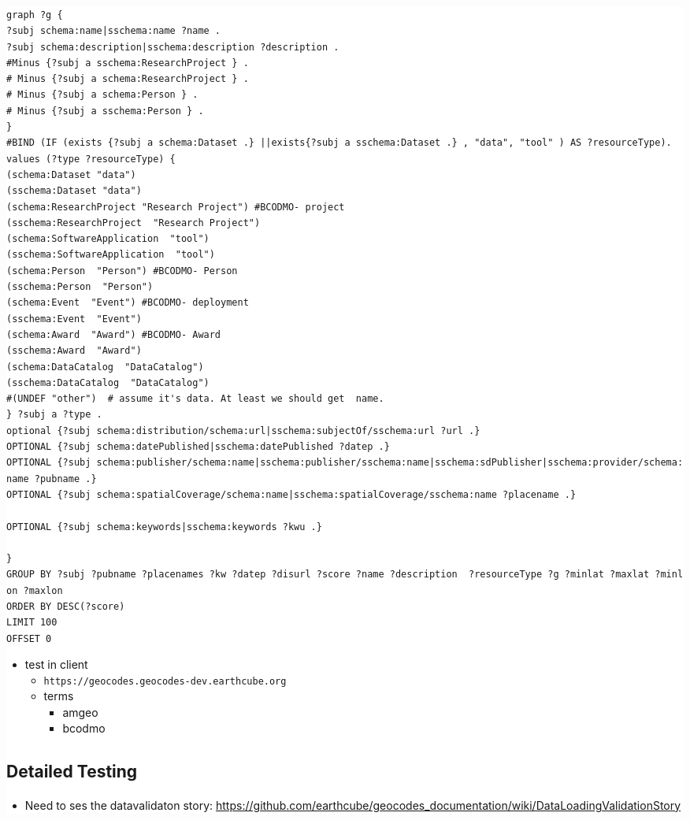 ```sparql
graph ?g {
?subj schema:name|sschema:name ?name .
?subj schema:description|sschema:description ?description .
#Minus {?subj a sschema:ResearchProject } .
# Minus {?subj a schema:ResearchProject } .
# Minus {?subj a schema:Person } .
# Minus {?subj a sschema:Person } .
}
#BIND (IF (exists {?subj a schema:Dataset .} ||exists{?subj a sschema:Dataset .} , "data", "tool" ) AS ?resourceType).
values (?type ?resourceType) {
(schema:Dataset "data")
(sschema:Dataset "data")
(schema:ResearchProject "Research Project") #BCODMO- project
(sschema:ResearchProject  "Research Project")
(schema:SoftwareApplication  "tool")
(sschema:SoftwareApplication  "tool")
(schema:Person  "Person") #BCODMO- Person
(sschema:Person  "Person")
(schema:Event  "Event") #BCODMO- deployment
(sschema:Event  "Event")
(schema:Award  "Award") #BCODMO- Award
(sschema:Award  "Award")
(schema:DataCatalog  "DataCatalog")
(sschema:DataCatalog  "DataCatalog")
#(UNDEF "other")  # assume it's data. At least we should get  name.
} ?subj a ?type .
optional {?subj schema:distribution/schema:url|sschema:subjectOf/sschema:url ?url .}
OPTIONAL {?subj schema:datePublished|sschema:datePublished ?datep .}
OPTIONAL {?subj schema:publisher/schema:name|sschema:publisher/sschema:name|sschema:sdPublisher|sschema:provider/schema:name ?pubname .}
OPTIONAL {?subj schema:spatialCoverage/schema:name|sschema:spatialCoverage/sschema:name ?placename .}

OPTIONAL {?subj schema:keywords|sschema:keywords ?kwu .}

}
GROUP BY ?subj ?pubname ?placenames ?kw ?datep ?disurl ?score ?name ?description  ?resourceType ?g ?minlat ?maxlat ?minlon ?maxlon
ORDER BY DESC(?score)
LIMIT 100
OFFSET 0

```
* test in client
  * `https://geocodes.geocodes-dev.earthcube.org`
  * terms
    * amgeo
    * bcodmo
    
## Detailed Testing
* Need to ses the datavalidaton story: https://github.com/earthcube/geocodes_documentation/wiki/DataLoadingValidationStory
